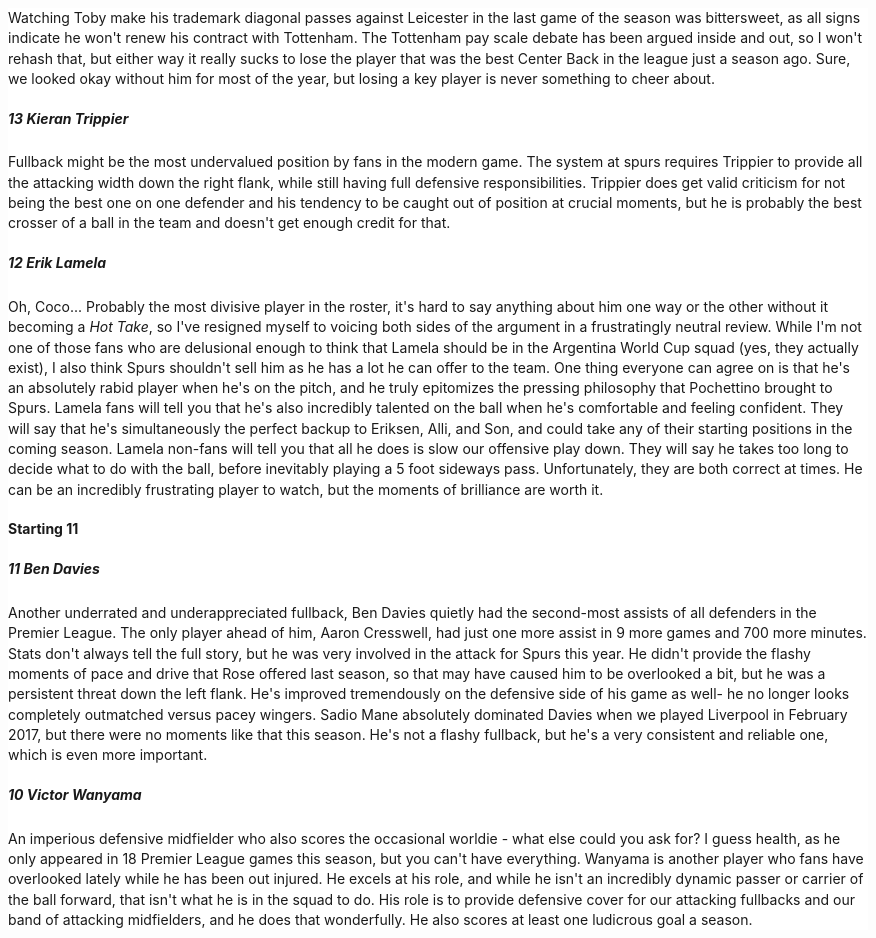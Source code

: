 Watching Toby make his trademark diagonal passes against Leicester in the last game of the season was bittersweet, as all signs indicate he won't renew his contract with Tottenham. The Tottenham pay scale debate has been argued inside and out, so I won't rehash that, but either way it really sucks to lose the player that was the best Center Back in the league just a season ago. Sure, we looked okay without him for most of the year, but losing a key player is never something to cheer about.

##### 13 Kieran Trippier

Fullback might be the most undervalued position by fans in the modern game. The system at spurs requires Trippier to provide all the attacking width down the right flank, while still having full defensive responsibilities. Trippier does get valid criticism for not being the best one on one defender and his tendency to be caught out of position at crucial moments, but he is probably the best crosser of a ball in the team and doesn't get enough credit for that. 

##### 12 Erik Lamela

Oh, Coco... Probably the most divisive player in the roster, it's hard to say anything about him one way or the other without it becoming a *Hot Take*, so I've resigned myself to voicing both sides of the argument in a frustratingly neutral review. While I'm not one of those fans who are delusional enough to think that Lamela should be in the Argentina World Cup squad (yes, they actually exist), I also think Spurs shouldn't sell him as he has a lot he can offer to the team. One thing everyone can agree on is that he's an absolutely rabid player when he's on the pitch, and he truly epitomizes the pressing philosophy that Pochettino brought to Spurs. Lamela fans will tell you that he's also incredibly talented on the ball when he's comfortable and feeling confident. They will say that he's simultaneously the perfect backup to Eriksen, Alli, and Son, and could take any of their starting positions in the coming season. Lamela non-fans will tell you that all he does is slow our offensive play down. They will say he takes too long to decide what to do with the ball, before inevitably playing a 5 foot sideways pass. Unfortunately, they are both correct at times. He can be an incredibly frustrating player to watch, but the moments of brilliance are worth it.

#### Starting 11

##### 11 Ben Davies

Another underrated and underappreciated fullback, Ben Davies quietly had the second-most assists of all defenders in the Premier League. The only player ahead of him, Aaron Cresswell, had just one more assist in 9 more games and 700 more minutes. Stats don't always tell the full story, but he was very involved in the attack for Spurs this year. He didn't provide the flashy moments of pace and drive that Rose offered last season, so that may have caused him to be overlooked a bit, but he was a persistent threat down the left flank. He's improved tremendously on the defensive side of his game as well- he no longer looks completely outmatched versus pacey wingers. Sadio Mane absolutely dominated Davies when we played Liverpool in February 2017, but there were no moments like that this season. He's not a flashy fullback, but he's a very consistent and reliable one, which is even more important.

##### 10 Victor Wanyama

An imperious defensive midfielder who also scores the occasional worldie - what else could you ask for? I guess health, as he only appeared in 18 Premier League games this season, but you can't have everything. Wanyama is another player who fans have overlooked lately while he has been out injured. He excels at his role, and while he isn't an incredibly dynamic passer or carrier of the ball forward, that isn't what he is in the squad to do. His role is to provide defensive cover for our attacking fullbacks and our band of attacking midfielders, and he does that wonderfully. He also scores at least one ludicrous goal a season.

